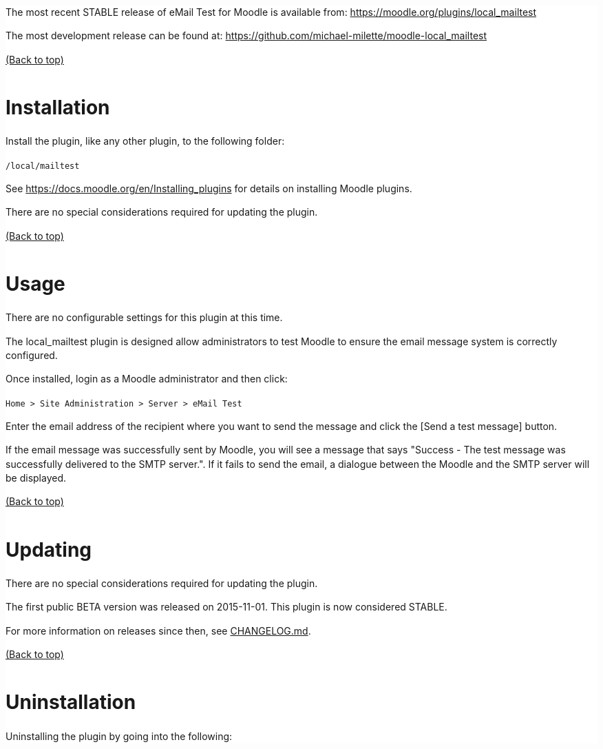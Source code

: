 The most recent STABLE release of eMail Test for Moodle is available from:
https://moodle.org/plugins/local_mailtest

The most development release can be found at:
https://github.com/michael-milette/moodle-local_mailtest

[(Back to top)](#table-of-contents)

# Installation

Install the plugin, like any other plugin, to the following folder:

    /local/mailtest

See https://docs.moodle.org/en/Installing_plugins for details on installing Moodle plugins.

There are no special considerations required for updating the plugin.

[(Back to top)](#table-of-contents)

# Usage

There are no configurable settings for this plugin at this time.

The local_mailtest plugin is designed allow administrators to test Moodle to ensure the email message system is correctly configured.

Once installed, login as a Moodle administrator and then click:

    Home > Site Administration > Server > eMail Test

Enter the email address of the recipient where you want to send the message and click the [Send a test message] button.

If the email message was successfully sent by Moodle, you will see a message that says "Success - The test message was successfully delivered to the SMTP server.". If it fails to send the email, a dialogue between the Moodle and the SMTP server will be displayed.

[(Back to top)](#table-of-contents)

# Updating

There are no special considerations required for updating the plugin.

The first public BETA version was released on 2015-11-01. This plugin is now considered STABLE.

For more information on releases since then, see
[CHANGELOG.md](https://github.com/michael-milette/moodle-local_mailtest/blob/master/CHANGELOG.md).

[(Back to top)](#table-of-contents)

# Uninstallation

Uninstalling the plugin by going into the following:
